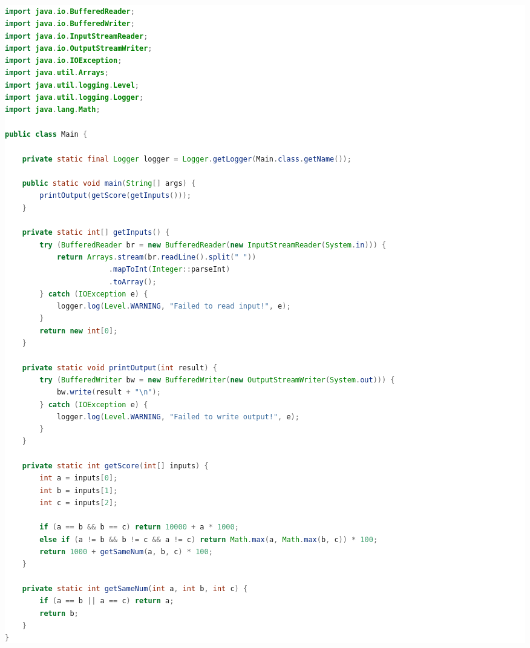 
```java
import java.io.BufferedReader;
import java.io.BufferedWriter;
import java.io.InputStreamReader;
import java.io.OutputStreamWriter;
import java.io.IOException;
import java.util.Arrays;
import java.util.logging.Level;
import java.util.logging.Logger;
import java.lang.Math;

public class Main {

    private static final Logger logger = Logger.getLogger(Main.class.getName());

    public static void main(String[] args) {
        printOutput(getScore(getInputs()));
    }

    private static int[] getInputs() {
        try (BufferedReader br = new BufferedReader(new InputStreamReader(System.in))) {
            return Arrays.stream(br.readLine().split(" "))
                        .mapToInt(Integer::parseInt)
                        .toArray();
        } catch (IOException e) {
            logger.log(Level.WARNING, "Failed to read input!", e);
        }
        return new int[0];
    }

    private static void printOutput(int result) {
        try (BufferedWriter bw = new BufferedWriter(new OutputStreamWriter(System.out))) {
            bw.write(result + "\n");
        } catch (IOException e) {
            logger.log(Level.WARNING, "Failed to write output!", e);
        }
    }

    private static int getScore(int[] inputs) {
        int a = inputs[0];
        int b = inputs[1];
        int c = inputs[2];

        if (a == b && b == c) return 10000 + a * 1000;
        else if (a != b && b != c && a != c) return Math.max(a, Math.max(b, c)) * 100;
        return 1000 + getSameNum(a, b, c) * 100;
    }

    private static int getSameNum(int a, int b, int c) {
        if (a == b || a == c) return a;
        return b;
    }
}

```

